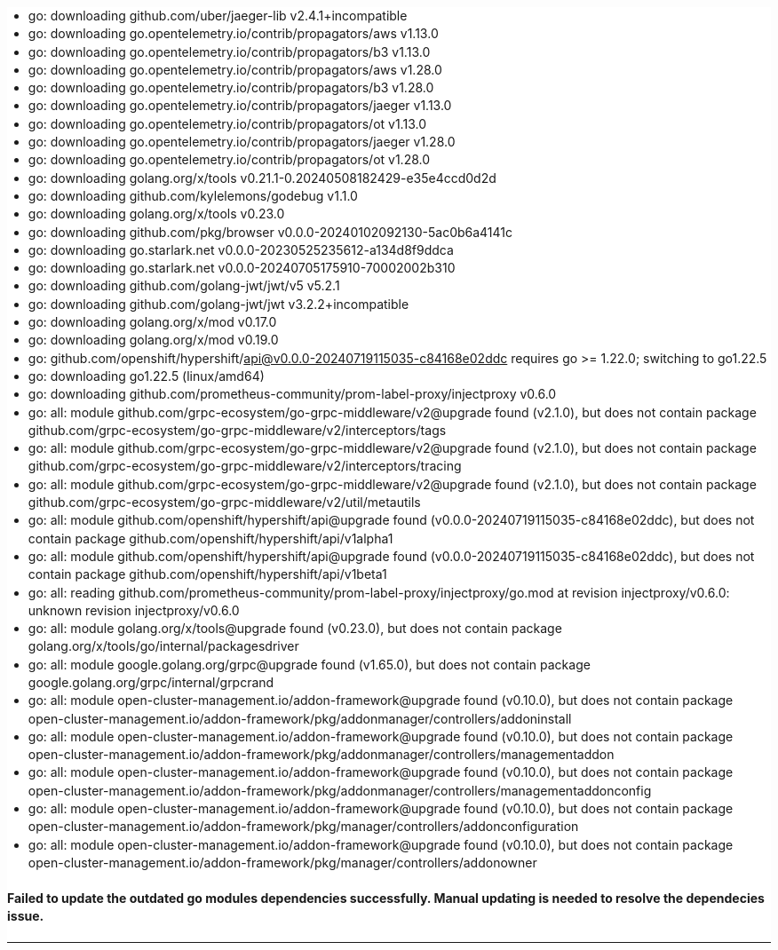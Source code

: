 - go: downloading github.com/uber/jaeger-lib v2.4.1+incompatible
- go: downloading go.opentelemetry.io/contrib/propagators/aws v1.13.0
- go: downloading go.opentelemetry.io/contrib/propagators/b3 v1.13.0
- go: downloading go.opentelemetry.io/contrib/propagators/aws v1.28.0
- go: downloading go.opentelemetry.io/contrib/propagators/b3 v1.28.0
- go: downloading go.opentelemetry.io/contrib/propagators/jaeger v1.13.0
- go: downloading go.opentelemetry.io/contrib/propagators/ot v1.13.0
- go: downloading go.opentelemetry.io/contrib/propagators/jaeger v1.28.0
- go: downloading go.opentelemetry.io/contrib/propagators/ot v1.28.0
- go: downloading golang.org/x/tools v0.21.1-0.20240508182429-e35e4ccd0d2d
- go: downloading github.com/kylelemons/godebug v1.1.0
- go: downloading golang.org/x/tools v0.23.0
- go: downloading github.com/pkg/browser v0.0.0-20240102092130-5ac0b6a4141c
- go: downloading go.starlark.net v0.0.0-20230525235612-a134d8f9ddca
- go: downloading go.starlark.net v0.0.0-20240705175910-70002002b310
- go: downloading github.com/golang-jwt/jwt/v5 v5.2.1
- go: downloading github.com/golang-jwt/jwt v3.2.2+incompatible
- go: downloading golang.org/x/mod v0.17.0
- go: downloading golang.org/x/mod v0.19.0
- go: github.com/openshift/hypershift/api@v0.0.0-20240719115035-c84168e02ddc requires go >= 1.22.0; switching to go1.22.5
- go: downloading go1.22.5 (linux/amd64)
- go: downloading github.com/prometheus-community/prom-label-proxy/injectproxy v0.6.0
- go: all: module github.com/grpc-ecosystem/go-grpc-middleware/v2@upgrade found (v2.1.0), but does not contain package github.com/grpc-ecosystem/go-grpc-middleware/v2/interceptors/tags
- go: all: module github.com/grpc-ecosystem/go-grpc-middleware/v2@upgrade found (v2.1.0), but does not contain package github.com/grpc-ecosystem/go-grpc-middleware/v2/interceptors/tracing
- go: all: module github.com/grpc-ecosystem/go-grpc-middleware/v2@upgrade found (v2.1.0), but does not contain package github.com/grpc-ecosystem/go-grpc-middleware/v2/util/metautils
- go: all: module github.com/openshift/hypershift/api@upgrade found (v0.0.0-20240719115035-c84168e02ddc), but does not contain package github.com/openshift/hypershift/api/v1alpha1
- go: all: module github.com/openshift/hypershift/api@upgrade found (v0.0.0-20240719115035-c84168e02ddc), but does not contain package github.com/openshift/hypershift/api/v1beta1
- go: all: reading github.com/prometheus-community/prom-label-proxy/injectproxy/go.mod at revision injectproxy/v0.6.0: unknown revision injectproxy/v0.6.0
- go: all: module golang.org/x/tools@upgrade found (v0.23.0), but does not contain package golang.org/x/tools/go/internal/packagesdriver
- go: all: module google.golang.org/grpc@upgrade found (v1.65.0), but does not contain package google.golang.org/grpc/internal/grpcrand
- go: all: module open-cluster-management.io/addon-framework@upgrade found (v0.10.0), but does not contain package open-cluster-management.io/addon-framework/pkg/addonmanager/controllers/addoninstall
- go: all: module open-cluster-management.io/addon-framework@upgrade found (v0.10.0), but does not contain package open-cluster-management.io/addon-framework/pkg/addonmanager/controllers/managementaddon
- go: all: module open-cluster-management.io/addon-framework@upgrade found (v0.10.0), but does not contain package open-cluster-management.io/addon-framework/pkg/addonmanager/controllers/managementaddonconfig
- go: all: module open-cluster-management.io/addon-framework@upgrade found (v0.10.0), but does not contain package open-cluster-management.io/addon-framework/pkg/manager/controllers/addonconfiguration
- go: all: module open-cluster-management.io/addon-framework@upgrade found (v0.10.0), but does not contain package open-cluster-management.io/addon-framework/pkg/manager/controllers/addonowner

#### Failed to update the outdated go modules dependencies successfully. Manual updating is needed to resolve the dependecies issue.
---
